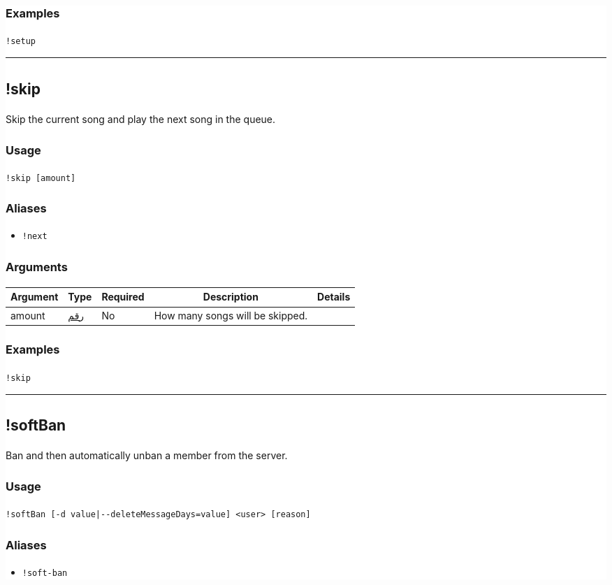 ### Examples

```text
!setup
```

<a name='skip'></a>

---

## !skip

Skip the current song and play the next song in the queue.

### Usage

```text
!skip [amount]
```

### Aliases

- `!next`

### Arguments

| Argument | Type        | Required | Description                     | Details |
| -------- | ----------- | -------- | ------------------------------- | ------- |
| amount   | [رقم](#رقم) | No       | How many songs will be skipped. |         |

### Examples

```text
!skip
```

<a name='softBan'></a>

---

## !softBan

Ban and then automatically unban a member from the server.

### Usage

```text
!softBan [-d value|--deleteMessageDays=value] <user> [reason]
```

### Aliases

- `!soft-ban`
